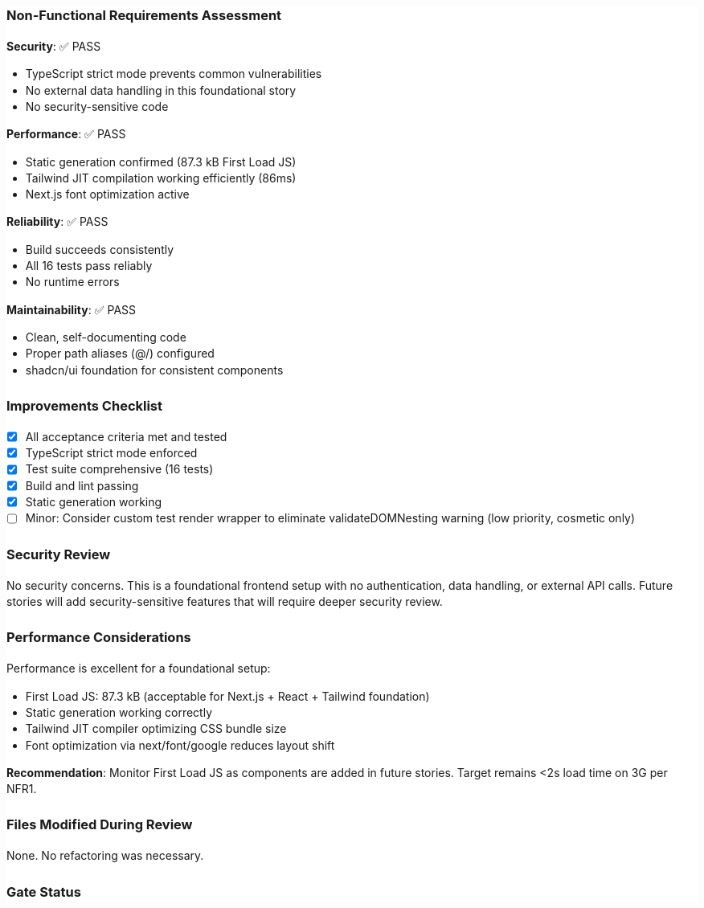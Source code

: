 ### Non-Functional Requirements Assessment

**Security**: ✅ PASS
- TypeScript strict mode prevents common vulnerabilities
- No external data handling in this foundational story
- No security-sensitive code

**Performance**: ✅ PASS
- Static generation confirmed (87.3 kB First Load JS)
- Tailwind JIT compilation working efficiently (86ms)
- Next.js font optimization active

**Reliability**: ✅ PASS
- Build succeeds consistently
- All 16 tests pass reliably
- No runtime errors

**Maintainability**: ✅ PASS
- Clean, self-documenting code
- Proper path aliases (@/) configured
- shadcn/ui foundation for consistent components

### Improvements Checklist

- [x] All acceptance criteria met and tested
- [x] TypeScript strict mode enforced
- [x] Test suite comprehensive (16 tests)
- [x] Build and lint passing
- [x] Static generation working
- [ ] Minor: Consider custom test render wrapper to eliminate validateDOMNesting warning (low priority, cosmetic only)

### Security Review

No security concerns. This is a foundational frontend setup with no authentication, data handling, or external API calls. Future stories will add security-sensitive features that will require deeper security review.

### Performance Considerations

Performance is excellent for a foundational setup:
- First Load JS: 87.3 kB (acceptable for Next.js + React + Tailwind foundation)
- Static generation working correctly
- Tailwind JIT compiler optimizing CSS bundle size
- Font optimization via next/font/google reduces layout shift

**Recommendation**: Monitor First Load JS as components are added in future stories. Target remains <2s load time on 3G per NFR1.

### Files Modified During Review

None. No refactoring was necessary.

### Gate Status
